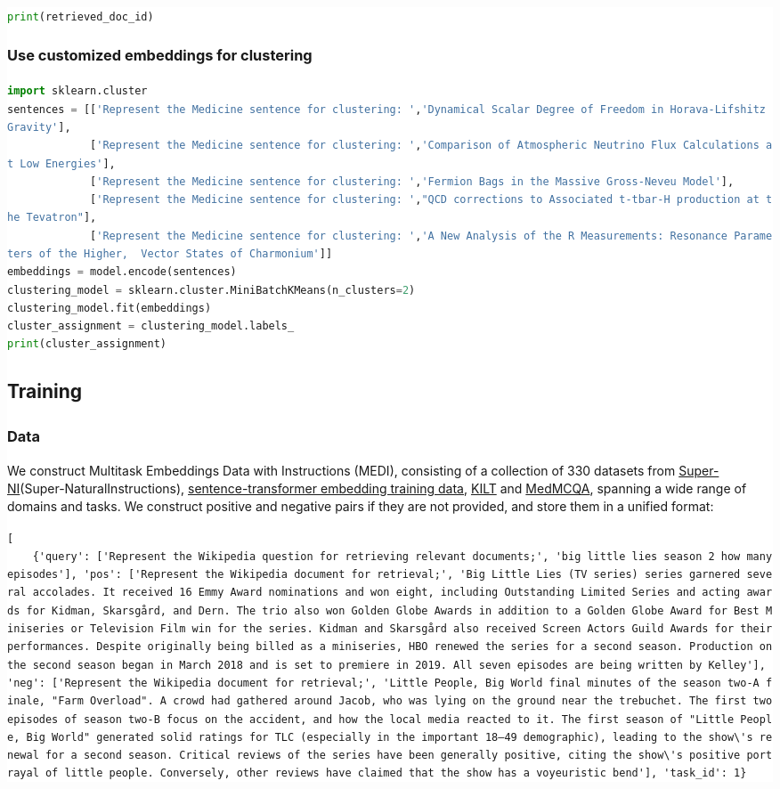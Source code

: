 ```python
print(retrieved_doc_id)
```

### Use customized embeddings for clustering
```python
import sklearn.cluster
sentences = [['Represent the Medicine sentence for clustering: ','Dynamical Scalar Degree of Freedom in Horava-Lifshitz Gravity'],
             ['Represent the Medicine sentence for clustering: ','Comparison of Atmospheric Neutrino Flux Calculations at Low Energies'],
             ['Represent the Medicine sentence for clustering: ','Fermion Bags in the Massive Gross-Neveu Model'],
             ['Represent the Medicine sentence for clustering: ',"QCD corrections to Associated t-tbar-H production at the Tevatron"],
             ['Represent the Medicine sentence for clustering: ','A New Analysis of the R Measurements: Resonance Parameters of the Higher,  Vector States of Charmonium']]
embeddings = model.encode(sentences)
clustering_model = sklearn.cluster.MiniBatchKMeans(n_clusters=2)
clustering_model.fit(embeddings)
cluster_assignment = clustering_model.labels_
print(cluster_assignment)
```
## Training
### Data
We construct Multitask Embeddings Data
with Instructions (MEDI), consisting of a collection of 330 datasets from [Super-NI](https://arxiv.org/abs/2204.07705)(Super-NaturalInstructions), [sentence-transformer embedding training data](https://huggingface.co/datasets/sentence-transformers/embedding-training-data), [KILT](https://arxiv.org/abs/2009.02252) and [MedMCQA](https://proceedings.mlr.press/v174/pal22a/pal22a.pdf), spanning a wide range of domains and tasks. We construct positive and negative pairs if they are not provided, and store them in a unified format:
```
[
    {'query': ['Represent the Wikipedia question for retrieving relevant documents;', 'big little lies season 2 how many episodes'], 'pos': ['Represent the Wikipedia document for retrieval;', 'Big Little Lies (TV series) series garnered several accolades. It received 16 Emmy Award nominations and won eight, including Outstanding Limited Series and acting awards for Kidman, Skarsgård, and Dern. The trio also won Golden Globe Awards in addition to a Golden Globe Award for Best Miniseries or Television Film win for the series. Kidman and Skarsgård also received Screen Actors Guild Awards for their performances. Despite originally being billed as a miniseries, HBO renewed the series for a second season. Production on the second season began in March 2018 and is set to premiere in 2019. All seven episodes are being written by Kelley'], 'neg': ['Represent the Wikipedia document for retrieval;', 'Little People, Big World final minutes of the season two-A finale, "Farm Overload". A crowd had gathered around Jacob, who was lying on the ground near the trebuchet. The first two episodes of season two-B focus on the accident, and how the local media reacted to it. The first season of "Little People, Big World" generated solid ratings for TLC (especially in the important 18–49 demographic), leading to the show\'s renewal for a second season. Critical reviews of the series have been generally positive, citing the show\'s positive portrayal of little people. Conversely, other reviews have claimed that the show has a voyeuristic bend'], 'task_id': 1}
```